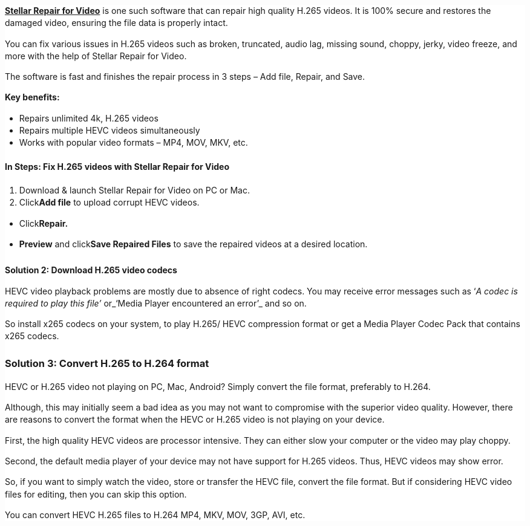 [**Stellar Repair for Video**](https://tools.techidaily.com/stellardata-recovery/buy-now/) is one such software that can repair high quality H.265 videos. It is 100% secure and restores the damaged video, ensuring the file data is properly intact.

 You can fix various issues in H.265 videos such as broken, truncated, audio lag, missing sound, choppy, jerky, video freeze, and more with the help of Stellar Repair for Video.

 The software is fast and finishes the repair process in 3 steps – Add file, Repair, and Save.

**Key benefits:**

* Repairs unlimited 4k, H.265 videos
* Repairs multiple HEVC videos simultaneously
* Works with popular video formats – MP4, MOV, MKV, etc.

#### **In Steps: Fix H.265 videos with Stellar Repair for Video**

1. Download & launch Stellar Repair for Video on PC or Mac.
2. Click**Add file** to upload corrupt HEVC videos.

* Click**Repair.**

* **Preview** and click**Save Repaired Files** to save the repaired videos at a desired location.

###

[](https://cloud.stellarinfo.com/StellarRepairforVideo-B.exe) [](https://cloud.stellarinfo.com/StellarRepairforVideo-B.dmg.zip)

 **Solution 2: Download H.265 video codecs**

 HEVC video playback problems are mostly due to absence of right codecs. You may receive error messages such as ‘_A codec is required to play this file’_ or_‘Media Player encountered an error’_ and so on.

 So install x265 codecs on your system, to play H.265/ HEVC compression format or get a Media Player Codec Pack that contains x265 codecs.

### **Solution 3: Convert H.265 to H.264 format**

 HEVC or H.265 video not playing on PC, Mac, Android? Simply convert the file format, preferably to H.264.

 Although, this may initially seem a bad idea as you may not want to compromise with the superior video quality. However, there are reasons to convert the format when the HEVC or H.265 video is not playing on your device.

 First, the high quality HEVC videos are processor intensive. They can either slow your computer or the video may play choppy.

 Second, the default media player of your device may not have support for H.265 videos. Thus, HEVC videos may show error.

 So, if you want to simply watch the video, store or transfer the HEVC file, convert the file format. But if considering HEVC video files for editing, then you can skip this option.

 You can convert HEVC H.265 files to H.264 MP4, MKV, MOV, 3GP, AVI, etc.
